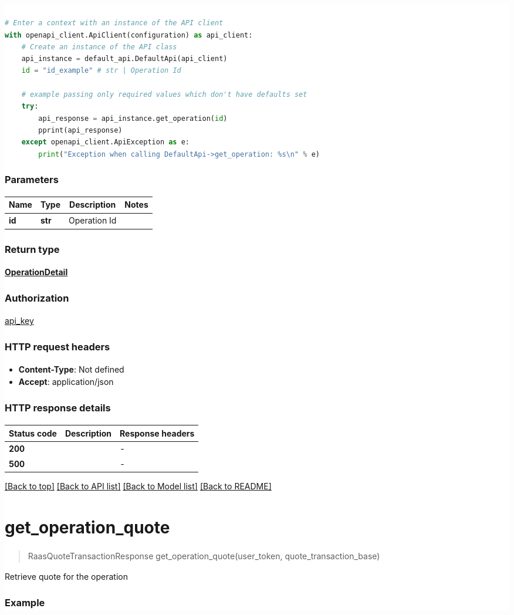 ```python

# Enter a context with an instance of the API client
with openapi_client.ApiClient(configuration) as api_client:
    # Create an instance of the API class
    api_instance = default_api.DefaultApi(api_client)
    id = "id_example" # str | Operation Id

    # example passing only required values which don't have defaults set
    try:
        api_response = api_instance.get_operation(id)
        pprint(api_response)
    except openapi_client.ApiException as e:
        print("Exception when calling DefaultApi->get_operation: %s\n" % e)
```


### Parameters

Name | Type | Description  | Notes
------------- | ------------- | ------------- | -------------
 **id** | **str**| Operation Id |

### Return type

[**OperationDetail**](OperationDetail.md)

### Authorization

[api_key](../README.md#api_key)

### HTTP request headers

 - **Content-Type**: Not defined
 - **Accept**: application/json


### HTTP response details

| Status code | Description | Response headers |
|-------------|-------------|------------------|
**200** |  |  -  |
**500** |  |  -  |

[[Back to top]](#) [[Back to API list]](../README.md#documentation-for-api-endpoints) [[Back to Model list]](../README.md#documentation-for-models) [[Back to README]](../README.md)

# **get_operation_quote**
> RaasQuoteTransactionResponse get_operation_quote(user_token, quote_transaction_base)



 Retrieve quote for the operation

### Example
